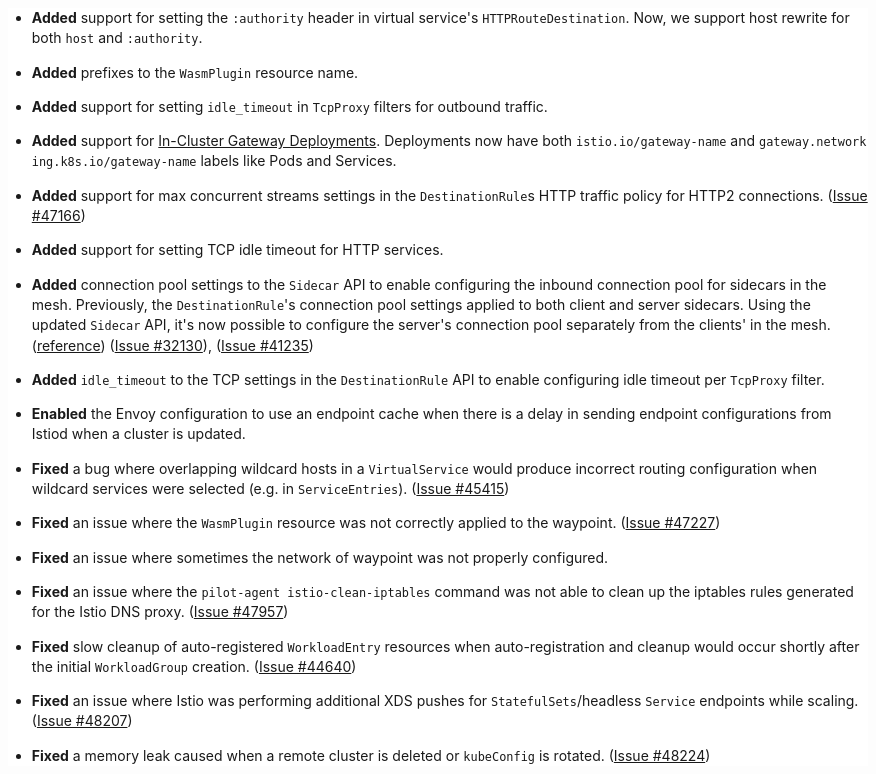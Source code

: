 - **Added** support for setting the `:authority` header in virtual service's `HTTPRouteDestination`. Now, we support host rewrite for both `host` and `:authority`.

- **Added** prefixes to the `WasmPlugin` resource name.

- **Added** support for setting `idle_timeout` in `TcpProxy` filters for outbound traffic.

- **Added** support for [In-Cluster Gateway Deployments](https://gateway-api.sigs.k8s.io/geps/gep-1762/).
  Deployments now have both `istio.io/gateway-name` and `gateway.networking.k8s.io/gateway-name` labels like Pods and Services.

- **Added** support for max concurrent streams settings in the `DestinationRule`s HTTP traffic policy for HTTP2 connections.
([Issue #47166](https://github.com/istio/istio/issues/47166))

- **Added** support for setting TCP idle timeout for HTTP services.

- **Added** connection pool settings to the `Sidecar` API to enable configuring the inbound connection pool for sidecars in the mesh.
  Previously, the `DestinationRule`'s connection pool settings applied to both client and server sidecars. Using the updated `Sidecar` API,
  it's now possible to configure the server's connection pool separately from the clients' in the mesh.
  ([reference](/pt-br/docs/reference/config/networking/sidecar/#Sidecar-inbound_connection_pool))
  ([Issue #32130](https://github.com/istio/istio/issues/32130)), ([Issue #41235](https://github.com/istio/istio/issues/41235))

- **Added** `idle_timeout` to the TCP settings in the `DestinationRule` API to enable configuring idle timeout per `TcpProxy` filter.

- **Enabled** the Envoy configuration to use an endpoint cache when there is a delay in sending endpoint configurations from Istiod when a cluster is updated.

- **Fixed** a bug where overlapping wildcard hosts in a `VirtualService` would produce incorrect routing configuration
  when wildcard services were selected (e.g. in `ServiceEntries`).
  ([Issue #45415](https://github.com/istio/istio/issues/45415))

- **Fixed** an issue where the `WasmPlugin` resource was not correctly applied to the waypoint.
  ([Issue #47227](https://github.com/istio/istio/issues/47227))

- **Fixed** an issue where sometimes the network of waypoint was not properly configured.

- **Fixed** an issue where the `pilot-agent istio-clean-iptables` command was not able to clean up the iptables rules generated for the Istio DNS proxy.
  ([Issue #47957](https://github.com/istio/istio/issues/47957))

- **Fixed** slow cleanup of auto-registered `WorkloadEntry` resources when auto-registration and cleanup would occur
  shortly after the initial `WorkloadGroup` creation.
  ([Issue #44640](https://github.com/istio/istio/issues/44640))

- **Fixed** an issue where Istio was performing additional XDS pushes for `StatefulSets`/headless `Service` endpoints while scaling.
  ([Issue #48207](https://github.com/istio/istio/issues/48207))

- **Fixed** a memory leak caused when a remote cluster is deleted or `kubeConfig` is rotated.
  ([Issue #48224](https://github.com/istio/istio/issues/48224))
